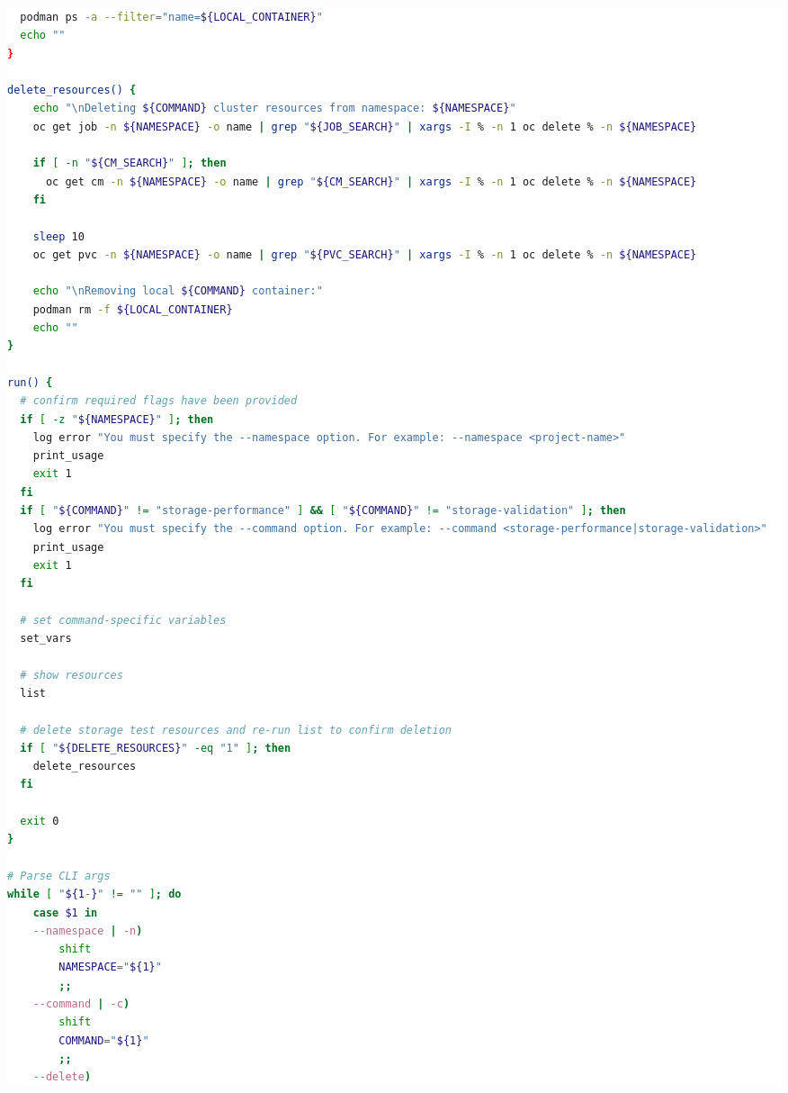 ```bash
  podman ps -a --filter="name=${LOCAL_CONTAINER}"
  echo ""
}

delete_resources() {
    echo "\nDeleting ${COMMAND} cluster resources from namespace: ${NAMESPACE}"
    oc get job -n ${NAMESPACE} -o name | grep "${JOB_SEARCH}" | xargs -I % -n 1 oc delete % -n ${NAMESPACE}

    if [ -n "${CM_SEARCH}" ]; then
      oc get cm -n ${NAMESPACE} -o name | grep "${CM_SEARCH}" | xargs -I % -n 1 oc delete % -n ${NAMESPACE}
    fi
    
    sleep 10
    oc get pvc -n ${NAMESPACE} -o name | grep "${PVC_SEARCH}" | xargs -I % -n 1 oc delete % -n ${NAMESPACE}

    echo "\nRemoving local ${COMMAND} container:"
    podman rm -f ${LOCAL_CONTAINER}
    echo ""
}

run() {
  # confirm required flags have been provided  
  if [ -z "${NAMESPACE}" ]; then
    log error "You must specify the --namespace option. For example: --namespace <project-name>"
    print_usage
    exit 1
  fi
  if [ "${COMMAND}" != "storage-performance" ] && [ "${COMMAND}" != "storage-validation" ]; then
    log error "You must specify the --command option. For example: --command <storage-performance|storage-validation>"
    print_usage
    exit 1
  fi

  # set command-specific variables
  set_vars

  # show resources
  list

  # delete storage test resources and re-run list to confirm deletion
  if [ "${DELETE_RESOURCES}" -eq "1" ]; then
    delete_resources
  fi

  exit 0
}

# Parse CLI args
while [ "${1-}" != "" ]; do
    case $1 in
    --namespace | -n)
        shift
        NAMESPACE="${1}"
        ;;
    --command | -c)
        shift
        COMMAND="${1}"
        ;;    
    --delete)
```